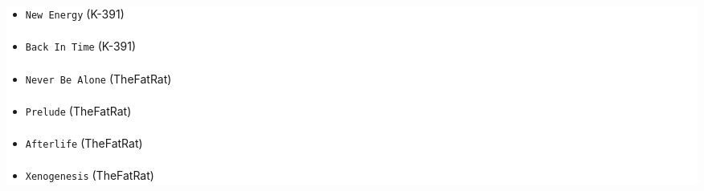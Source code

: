 

<div style="margin-top: 20px"></div>

- `New Energy` (K-391)

<iframe width="100%" height="166" scrolling="no" frameborder="no" allow="autoplay" src="https://w.soundcloud.com/player/?url=https%3A//api.soundcloud.com/tracks/165570056&color=%2398a470&auto_play=false&hide_related=false&show_comments=true&show_user=true&show_reposts=false&show_teaser=true"></iframe>




<div style="margin-top: 20px"></div>

- `Back In Time` (K-391)

<iframe width="100%" height="166" scrolling="no" frameborder="no" allow="autoplay" src="https://w.soundcloud.com/player/?url=https%3A//api.soundcloud.com/tracks/244590488&color=%23ff5500&auto_play=false&hide_related=false&show_comments=true&show_user=true&show_reposts=false&show_teaser=true"></iframe>




<div style="margin-top: 20px"></div>

- `Never Be Alone` (TheFatRat)

<iframe width="100%" height="166" scrolling="no" frameborder="no" allow="autoplay" src="https://w.soundcloud.com/player/?url=https%3A//api.soundcloud.com/tracks/188477150&color=%23193069&auto_play=false&hide_related=false&show_comments=true&show_user=true&show_reposts=false&show_teaser=true"></iframe>



<div style="margin-top: 20px"></div>

- `Prelude` (TheFatRat)

<iframe width="100%" height="166" scrolling="no" frameborder="no" allow="autoplay" src="https://w.soundcloud.com/player/?url=https%3A//api.soundcloud.com/tracks/310108738&color=%23403940&auto_play=false&hide_related=false&show_comments=true&show_user=true&show_reposts=false&show_teaser=true"></iframe>


<div style="margin-top: 20px"></div>

- `Afterlife` (TheFatRat)

<iframe width="100%" height="166" scrolling="no" frameborder="no" allow="autoplay" src="https://w.soundcloud.com/player/?url=https%3A//api.soundcloud.com/tracks/560319189&color=%23d29b5f&auto_play=false&hide_related=false&show_comments=true&show_user=true&show_reposts=false&show_teaser=true"></iframe>


<div style="margin-top: 20px"></div>

- `Xenogenesis` (TheFatRat)

<iframe width="100%" height="166" scrolling="no" frameborder="no" allow="autoplay" src="https://w.soundcloud.com/player/?url=https%3A//api.soundcloud.com/tracks/178888018&color=%23433e47&auto_play=false&hide_related=false&show_comments=true&show_user=true&show_reposts=false&show_teaser=true"></iframe>
